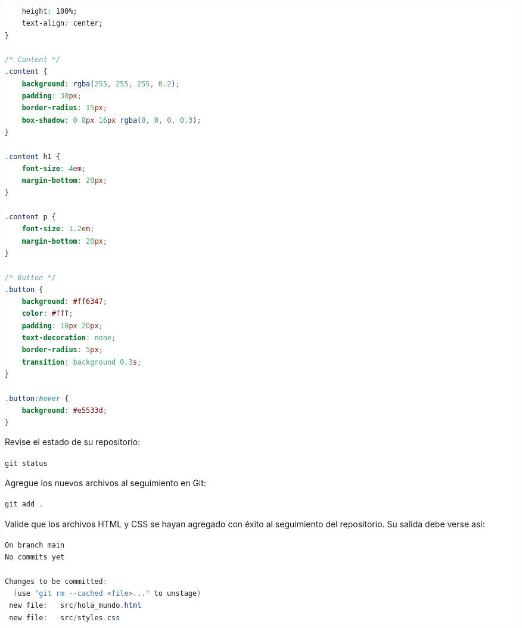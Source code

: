 ```css
    height: 100%;
    text-align: center;
}

/* Content */
.content {
    background: rgba(255, 255, 255, 0.2);
    padding: 30px;
    border-radius: 15px;
    box-shadow: 0 8px 16px rgba(0, 0, 0, 0.3);
}

.content h1 {
    font-size: 4em;
    margin-bottom: 20px;
}

.content p {
    font-size: 1.2em;
    margin-bottom: 20px;
}

/* Button */
.button {
    background: #ff6347;
    color: #fff;
    padding: 10px 20px;
    text-decoration: none;
    border-radius: 5px;
    transition: background 0.3s;
}

.button:hover {
    background: #e5533d;
}
```

Revise el estado de su repositorio:

 ```powershell
 git status
 ```

Agregue los nuevos archivos al seguimiento en Git:

 ```powershell
 git add .
 ```

Valide que los archivos HTML y CSS se hayan agregado con éxito al seguimiento del repositorio. Su salida debe verse así:

 ```powershell
 On branch main
 No commits yet

 Changes to be committed:
   (use "git rm --cached <file>..." to unstage)
  new file:   src/hola_mundo.html
  new file:   src/styles.css
 ```
